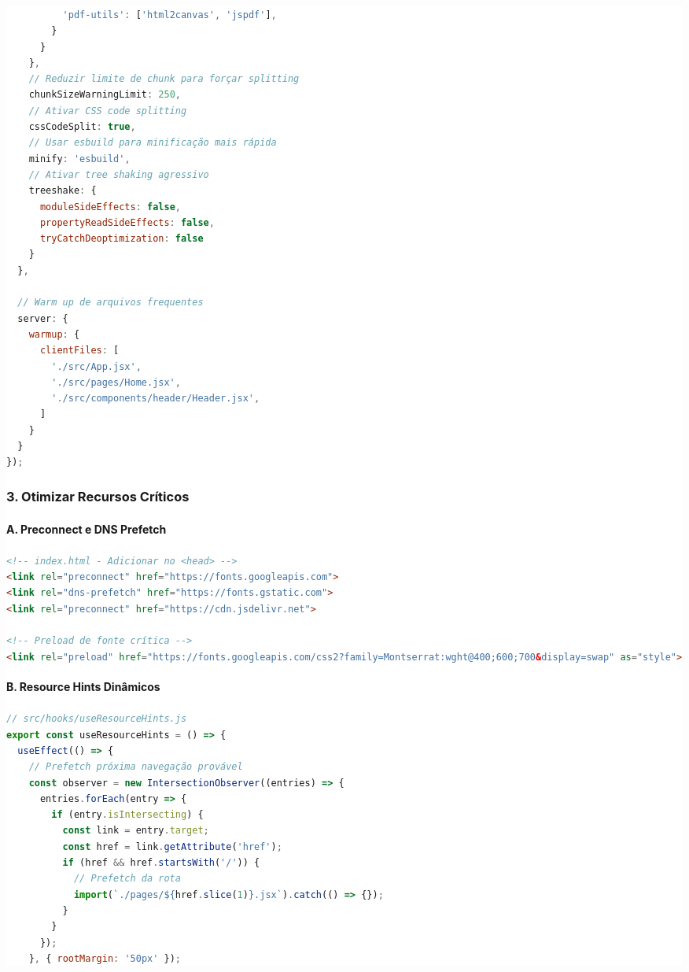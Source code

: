 ```javascript
          'pdf-utils': ['html2canvas', 'jspdf'],
        }
      }
    },
    // Reduzir limite de chunk para forçar splitting
    chunkSizeWarningLimit: 250,
    // Ativar CSS code splitting
    cssCodeSplit: true,
    // Usar esbuild para minificação mais rápida
    minify: 'esbuild',
    // Ativar tree shaking agressivo
    treeshake: {
      moduleSideEffects: false,
      propertyReadSideEffects: false,
      tryCatchDeoptimization: false
    }
  },
  
  // Warm up de arquivos frequentes
  server: {
    warmup: {
      clientFiles: [
        './src/App.jsx',
        './src/pages/Home.jsx',
        './src/components/header/Header.jsx',
      ]
    }
  }
});
```

### 3. Otimizar Recursos Críticos

#### A. Preconnect e DNS Prefetch
```html
<!-- index.html - Adicionar no <head> -->
<link rel="preconnect" href="https://fonts.googleapis.com">
<link rel="dns-prefetch" href="https://fonts.gstatic.com">
<link rel="preconnect" href="https://cdn.jsdelivr.net">

<!-- Preload de fonte crítica -->
<link rel="preload" href="https://fonts.googleapis.com/css2?family=Montserrat:wght@400;600;700&display=swap" as="style">
```

#### B. Resource Hints Dinâmicos
```javascript
// src/hooks/useResourceHints.js
export const useResourceHints = () => {
  useEffect(() => {
    // Prefetch próxima navegação provável
    const observer = new IntersectionObserver((entries) => {
      entries.forEach(entry => {
        if (entry.isIntersecting) {
          const link = entry.target;
          const href = link.getAttribute('href');
          if (href && href.startsWith('/')) {
            // Prefetch da rota
            import(`./pages/${href.slice(1)}.jsx`).catch(() => {});
          }
        }
      });
    }, { rootMargin: '50px' });
```